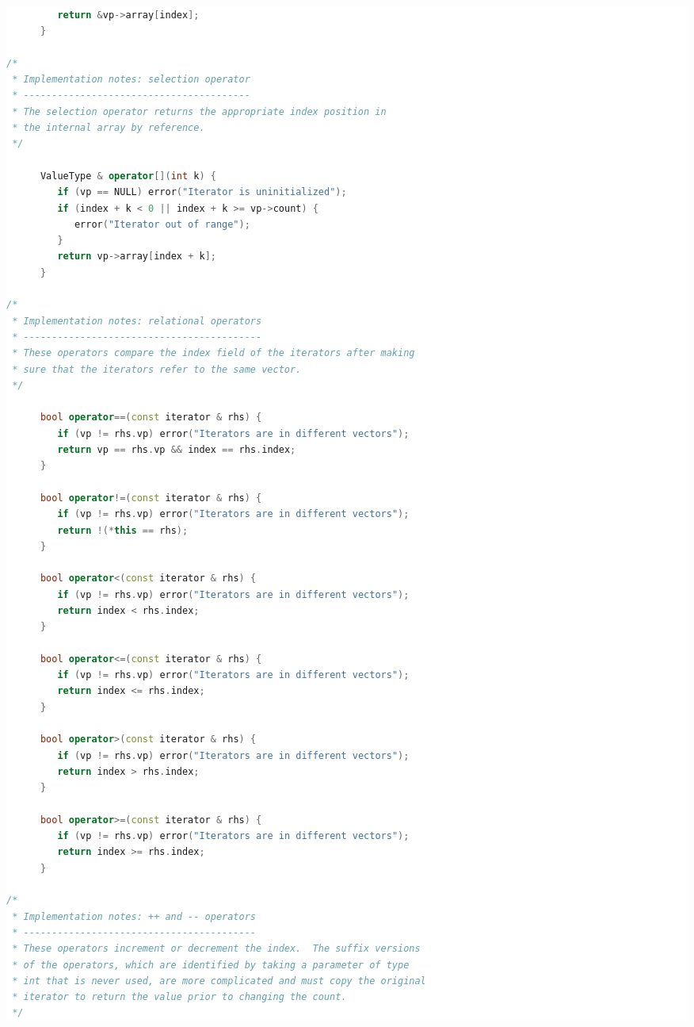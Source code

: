 ```cpp
         return &vp->array[index];
      }

/*
 * Implementation notes: selection operator
 * ----------------------------------------
 * The selection operator returns the appropriate index position in
 * the internal array by reference.
 */

      ValueType & operator[](int k) {
         if (vp == NULL) error("Iterator is uninitialized");
         if (index + k < 0 || index + k >= vp->count) {
            error("Iterator out of range");
         }
         return vp->array[index + k];
      }

/*
 * Implementation notes: relational operators
 * ------------------------------------------
 * These operators compare the index field of the iterators after making
 * sure that the iterators refer to the same vector.
 */

      bool operator==(const iterator & rhs) {
         if (vp != rhs.vp) error("Iterators are in different vectors");
         return vp == rhs.vp && index == rhs.index;
      }

      bool operator!=(const iterator & rhs) {
         if (vp != rhs.vp) error("Iterators are in different vectors");
         return !(*this == rhs);
      }

      bool operator<(const iterator & rhs) {
         if (vp != rhs.vp) error("Iterators are in different vectors");
         return index < rhs.index;
      }

      bool operator<=(const iterator & rhs) {
         if (vp != rhs.vp) error("Iterators are in different vectors");
         return index <= rhs.index;
      }

      bool operator>(const iterator & rhs) {
         if (vp != rhs.vp) error("Iterators are in different vectors");
         return index > rhs.index;
      }

      bool operator>=(const iterator & rhs) {
         if (vp != rhs.vp) error("Iterators are in different vectors");
         return index >= rhs.index;
      }

/*
 * Implementation notes: ++ and -- operators
 * -----------------------------------------
 * These operators increment or decrement the index.  The suffix versions
 * of the operators, which are identified by taking a parameter of type
 * int that is never used, are more complicated and must copy the original
 * iterator to return the value prior to changing the count.
 */
```
